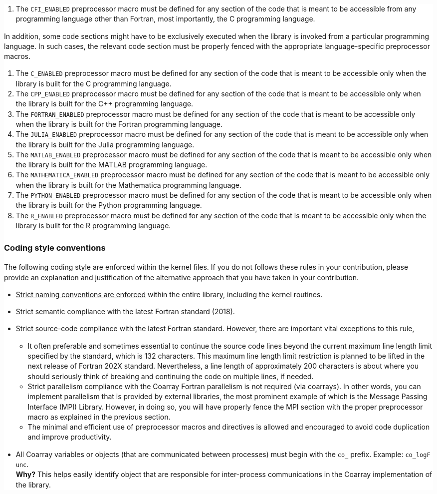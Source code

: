 1.  The `CFI_ENABLED` preprocessor macro must be defined for any section of the code that is meant to be accessible from any programming language other than Fortran, most importantly, the C programming language.  

In addition, some code sections might have to be exclusively executed when the library is invoked from a particular programming language. In such cases, the relevant code section must be properly fenced with the appropriate language-specific preprocessor macros.  

1.  The `C_ENABLED` preprocessor macro must be defined for any section of the code that is meant to be accessible only when the library is built for the C programming language.  
1.  The `CPP_ENABLED` preprocessor macro must be defined for any section of the code that is meant to be accessible only when the library is built for the C++ programming language.  
1.  The `FORTRAN_ENABLED` preprocessor macro must be defined for any section of the code that is meant to be accessible only when the library is built for the Fortran programming language.  
1.  The `JULIA_ENABLED` preprocessor macro must be defined for any section of the code that is meant to be accessible only when the library is built for the Julia programming language.  
1.  The `MATLAB_ENABLED` preprocessor macro must be defined for any section of the code that is meant to be accessible only when the library is built for the MATLAB programming language.  
1.  The `MATHEMATICA_ENABLED` preprocessor macro must be defined for any section of the code that is meant to be accessible only when the library is built for the Mathematica programming language.  
1.  The `PYTHON_ENABLED` preprocessor macro must be defined for any section of the code that is meant to be accessible only when the library is built for the Python programming language.  
1.  The `R_ENABLED` preprocessor macro must be defined for any section of the code that is meant to be accessible only when the library is built for the R programming language.  

### Coding style conventions  

The following coding style are enforced within the kernel files. 
If you do not follows these rules in your contribution, please provide an explanation and justification of the alternative approach that you have taken in your contribution.  

+   [Strict naming conventions are enforced](CONTRIBUTING.md/#general-coding-style-conventions) within the entire library, including the kernel routines.

+   Strict semantic compliance with the latest Fortran standard (2018).

+   Strict source-code compliance with the latest Fortran standard. However, there are important vital exceptions to this rule,  
    +   It often preferable and sometimes essential to continue the source code lines beyond the current maximum line length limit specified by the standard, which is 132 characters. This maximum line length limit restriction is planned to be lifted in the next release of Fortran 202X standard. Nevertheless, a line length of approximately 200 characters is about where you should seriously think of breaking and continuing the code on multiple lines, if needed.  
    +   Strict parallelism compliance with the Coarray Fortran parallelism is not required (via coarrays). In other words, you can implement parallelism that is provided by external libraries, the most prominent example of which is the Message Passing Interface (MPI) Library. However, in doing so, you will have properly fence the MPI section with the proper preprocessor macro as explained in the previous section.  
    +   The minimal and efficient use of preprocessor macros and directives is allowed and encouraged to avoid code duplication and improve productivity.  

+   All Coarray variables or objects (that are communicated between processes) must begin with the `co_` prefix. Example: `co_logFunc`.  
    **Why?** This helps easily identify object that are responsible for inter-process communications in the Coarray implementation of the library.  
